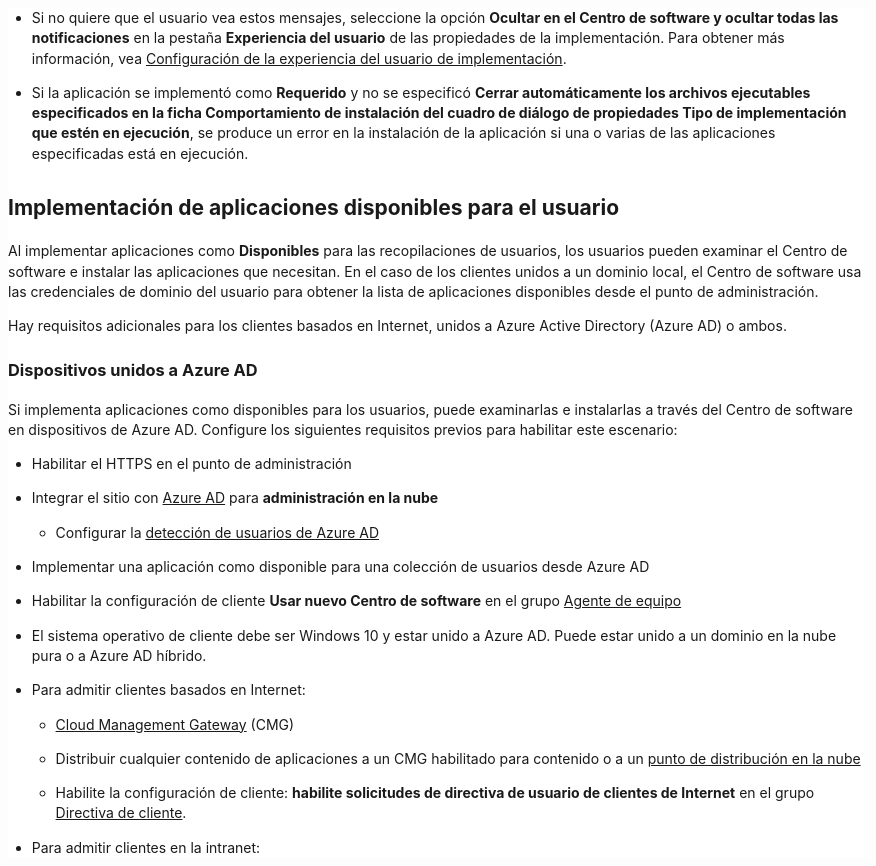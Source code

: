   - Si no quiere que el usuario vea estos mensajes, seleccione la opción **Ocultar en el Centro de software y ocultar todas las notificaciones** en la pestaña **Experiencia del usuario** de las propiedades de la implementación. Para obtener más información, vea [Configuración de la experiencia del usuario de implementación](#bkmk_deploy-ux).  

- Si la aplicación se implementó como **Requerido** y no se especificó **Cerrar automáticamente los archivos ejecutables especificados en la ficha Comportamiento de instalación del cuadro de diálogo de propiedades Tipo de implementación que estén en ejecución**, se produce un error en la instalación de la aplicación si una o varias de las aplicaciones especificadas está en ejecución.  

## <a name="deploy-user-available-applications"></a>Implementación de aplicaciones disponibles para el usuario

Al implementar aplicaciones como **Disponibles** para las recopilaciones de usuarios, los usuarios pueden examinar el Centro de software e instalar las aplicaciones que necesitan. En el caso de los clientes unidos a un dominio local, el Centro de software usa las credenciales de dominio del usuario para obtener la lista de aplicaciones disponibles desde el punto de administración.

Hay requisitos adicionales para los clientes basados en Internet, unidos a Azure Active Directory (Azure AD) o ambos.

### <a name="azure-ad-joined-devices"></a>Dispositivos unidos a Azure AD


Si implementa aplicaciones como disponibles para los usuarios, puede examinarlas e instalarlas a través del Centro de software en dispositivos de Azure AD. Configure los siguientes requisitos previos para habilitar este escenario:

- Habilitar el HTTPS en el punto de administración  

- Integrar el sitio con [Azure AD](../../core/servers/deploy/configure/azure-services-wizard.md) para **administración en la nube**  

  - Configurar la [detección de usuarios de Azure AD](../../core/servers/deploy/configure/configure-discovery-methods.md#azureaadisc)  

- Implementar una aplicación como disponible para una colección de usuarios desde Azure AD  

- Habilitar la configuración de cliente **Usar nuevo Centro de software** en el grupo [Agente de equipo](../../core/clients/deploy/about-client-settings.md#computer-agent)  

- El sistema operativo de cliente debe ser Windows 10 y estar unido a Azure AD. Puede estar unido a un dominio en la nube pura o a Azure AD híbrido.  

- Para admitir clientes basados en Internet:  

  - [Cloud Management Gateway](../../core/clients/manage/cmg/plan-cloud-management-gateway.md) (CMG)

  - Distribuir cualquier contenido de aplicaciones a un CMG habilitado para contenido o a un [punto de distribución en la nube](../../core/plan-design/hierarchy/use-a-cloud-based-distribution-point.md)  

  - Habilite la configuración de cliente: **habilite solicitudes de directiva de usuario de clientes de Internet** en el grupo [Directiva de cliente](../../core/clients/deploy/about-client-settings.md#client-policy).  

- Para admitir clientes en la intranet:  
